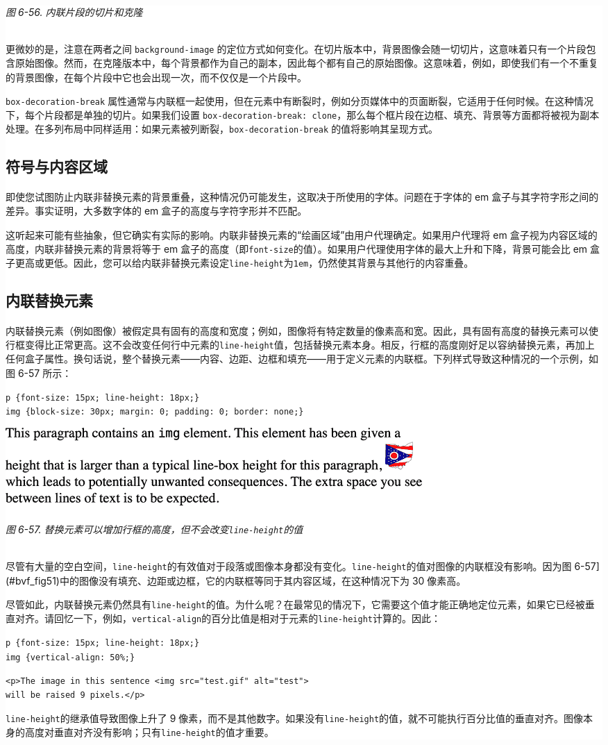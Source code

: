 ###### 图 6-56\. 内联片段的切片和克隆

更微妙的是，注意在两者之间 `background-image` 的定位方式如何变化。在切片版本中，背景图像会随一切切片，这意味着只有一个片段包含原始图像。然而，在克隆版本中，每个背景都作为自己的副本，因此每个都有自己的原始图像。这意味着，例如，即使我们有一个不重复的背景图像，在每个片段中它也会出现一次，而不仅仅是一个片段中。

`box-decoration-break` 属性通常与内联框一起使用，但在元素中有断裂时，例如分页媒体中的页面断裂，它适用于任何时候。在这种情况下，每个片段都是单独的切片。如果我们设置 `box-decoration-break: clone`，那么每个框片段在边框、填充、背景等方面都将被视为副本处理。在多列布局中同样适用：如果元素被列断裂，`box-decoration-break` 的值将影响其呈现方式。

## 符号与内容区域

即使您试图防止内联非替换元素的背景重叠，这种情况仍可能发生，这取决于所使用的字体。问题在于字体的 em 盒子与其字符字形之间的差异。事实证明，大多数字体的 em 盒子的高度与字符字形并不匹配。

这听起来可能有些抽象，但它确实有实际的影响。内联非替换元素的“绘画区域”由用户代理确定。如果用户代理将 em 盒子视为内容区域的高度，内联非替换元素的背景将等于 em 盒子的高度（即`font-size`的值）。如果用户代理使用字体的最大上升和下降，背景可能会比 em 盒子更高或更低。因此，您可以给内联非替换元素设定`line-height`为`1em`，仍然使其背景与其他行的内容重叠。

## 内联替换元素

内联替换元素（例如图像）被假定具有固有的高度和宽度；例如，图像将有特定数量的像素高和宽。因此，具有固有高度的替换元素可以使行框变得比正常更高。这不会改变任何行中元素的`line-height`值，包括替换元素本身。相反，行框的高度刚好足以容纳替换元素，再加上任何盒子属性。换句话说，整个替换元素——内容、边距、边框和填充——用于定义元素的内联框。下列样式导致这种情况的一个示例，如图 6-57 所示：

```
p {font-size: 15px; line-height: 18px;}
img {block-size: 30px; margin: 0; padding: 0; border: none;}
```

![css5 0657](img/css5_0657.png)

###### 图 6-57\. 替换元素可以增加行框的高度，但不会改变`line-height`的值

尽管有大量的空白空间，`line-height`的有效值对于段落或图像本身都没有变化。`line-height`的值对图像的内联框没有影响。因为图 6-57](#bvf_fig51)中的图像没有填充、边距或边框，它的内联框等同于其内容区域，在这种情况下为 30 像素高。

尽管如此，内联替换元素仍然具有`line-height`的值。为什么呢？在最常见的情况下，它需要这个值才能正确地定位元素，如果它已经被垂直对齐。请回忆一下，例如，`vertical-align`的百分比值是相对于元素的`line-height`计算的。因此：

```
p {font-size: 15px; line-height: 18px;}
img {vertical-align: 50%;}
```

```
<p>The image in this sentence <img src="test.gif" alt="test">
will be raised 9 pixels.</p>
```

`line-height`的继承值导致图像上升了 9 像素，而不是其他数字。如果没有`line-height`的值，就不可能执行百分比值的垂直对齐。图像本身的高度对垂直对齐没有影响；只有`line-height`的值才重要。
